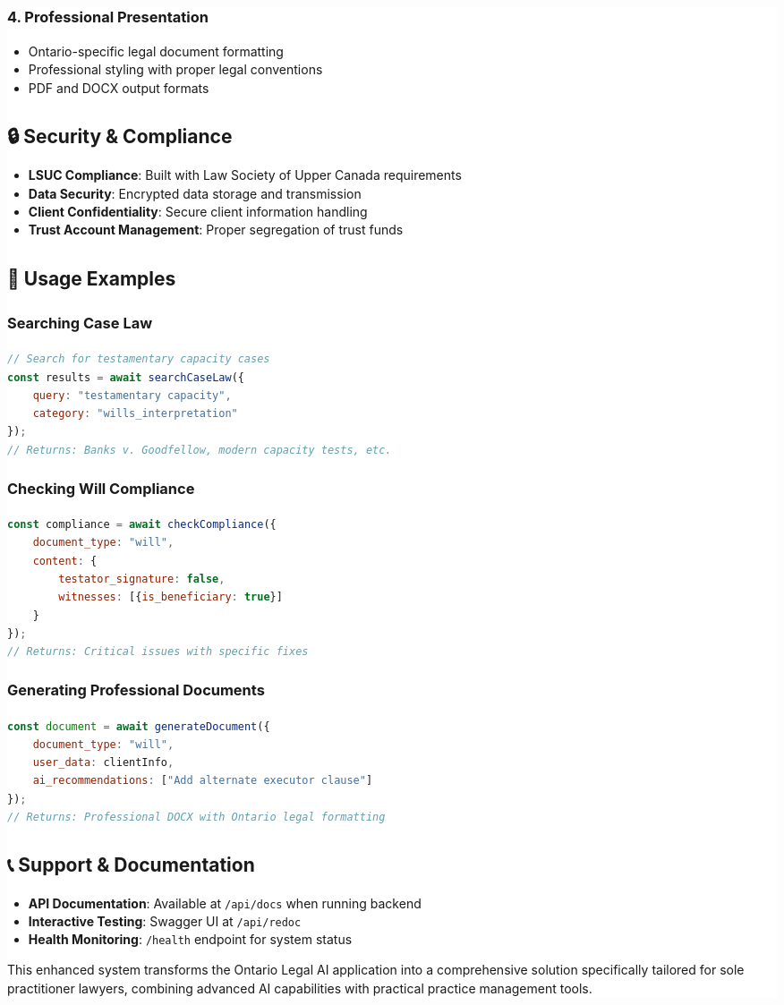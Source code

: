 ### 4. **Professional Presentation**
- Ontario-specific legal document formatting
- Professional styling with proper legal conventions
- PDF and DOCX output formats

## 🔒 Security & Compliance

- **LSUC Compliance**: Built with Law Society of Upper Canada requirements
- **Data Security**: Encrypted data storage and transmission
- **Client Confidentiality**: Secure client information handling
- **Trust Account Management**: Proper segregation of trust funds

## 🎯 Usage Examples

### Searching Case Law
```javascript
// Search for testamentary capacity cases
const results = await searchCaseLaw({
    query: "testamentary capacity",
    category: "wills_interpretation"
});
// Returns: Banks v. Goodfellow, modern capacity tests, etc.
```

### Checking Will Compliance
```javascript
const compliance = await checkCompliance({
    document_type: "will",
    content: {
        testator_signature: false,
        witnesses: [{is_beneficiary: true}]
    }
});
// Returns: Critical issues with specific fixes
```

### Generating Professional Documents
```javascript
const document = await generateDocument({
    document_type: "will",
    user_data: clientInfo,
    ai_recommendations: ["Add alternate executor clause"]
});
// Returns: Professional DOCX with Ontario legal formatting
```

## 📞 Support & Documentation

- **API Documentation**: Available at `/api/docs` when running backend
- **Interactive Testing**: Swagger UI at `/api/redoc`
- **Health Monitoring**: `/health` endpoint for system status

This enhanced system transforms the Ontario Legal AI application into a comprehensive solution specifically tailored for sole practitioner lawyers, combining advanced AI capabilities with practical practice management tools.